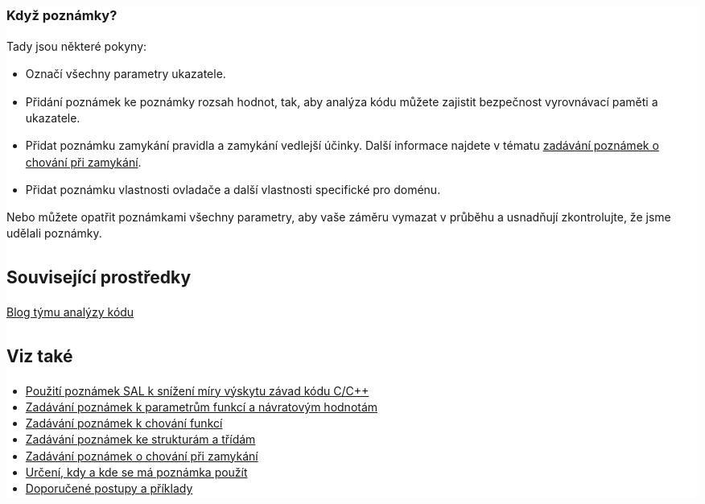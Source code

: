 ### <a name="when-do-i-annotate"></a>Když poznámky?

Tady jsou některé pokyny:

- Označí všechny parametry ukazatele.

- Přidání poznámek ke poznámky rozsah hodnot, tak, aby analýza kódu můžete zajistit bezpečnost vyrovnávací paměti a ukazatele.

- Přidat poznámku zamykání pravidla a zamykání vedlejší účinky. Další informace najdete v tématu [zadávání poznámek o chování při zamykání](../code-quality/annotating-locking-behavior.md).

- Přidat poznámku vlastnosti ovladače a další vlastnosti specifické pro doménu.

Nebo můžete opatřit poznámkami všechny parametry, aby vaše záměru vymazat v průběhu a usnadňují zkontrolujte, že jsme udělali poznámky.

## <a name="related-resources"></a>Související prostředky

[Blog týmu analýzy kódu](http://go.microsoft.com/fwlink/p/?LinkId=251197)

## <a name="see-also"></a>Viz také

- [Použití poznámek SAL k snížení míry výskytu závad kódu C/C++](../code-quality/using-sal-annotations-to-reduce-c-cpp-code-defects.md)
- [Zadávání poznámek k parametrům funkcí a návratovým hodnotám](../code-quality/annotating-function-parameters-and-return-values.md)
- [Zadávání poznámek k chování funkcí](../code-quality/annotating-function-behavior.md)
- [Zadávání poznámek ke strukturám a třídám](../code-quality/annotating-structs-and-classes.md)
- [Zadávání poznámek o chování při zamykání](../code-quality/annotating-locking-behavior.md)
- [Určení, kdy a kde se má poznámka použít](../code-quality/specifying-when-and-where-an-annotation-applies.md)
- [Doporučené postupy a příklady](../code-quality/best-practices-and-examples-sal.md)